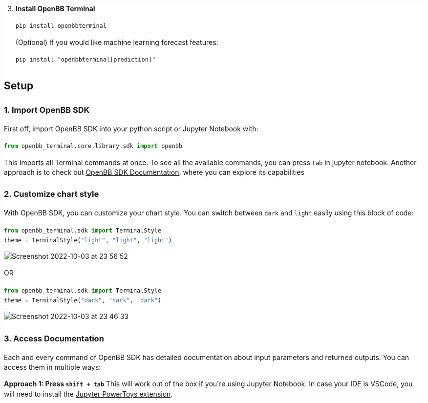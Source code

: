 3. **Install OpenBB Terminal**

    ```shell
    pip install openbbterminal
    ```

    (Optional) If you would like machine learning forecast features:

    ```shell
    pip install "openbbterminal[prediction]"
    ```

## Setup

### 1. Import OpenBB SDK

First off, import OpenBB SDK into your python script or Jupyter Notebook with:

```python
from openbb_terminal.core.library.sdk import openbb
```

This imports all Terminal commands at once. To see all the available commands, you can press `tab` in jupyter notebook.
Another approach is to check out [OpenBB SDK Documentation](https://openbb-finance.github.io/OpenBBTerminal/sdk/), where you can explore its capabilities

### 2. Customize chart style

With OpenBB SDK, you can customize your chart style. You can switch between `dark` and `light` easily using this block of code:

```python
from openbb_terminal.sdk import TerminalStyle
theme = TerminalStyle("light", "light", "light")
```

<img width="813" alt="Screenshot 2022-10-03 at 23 56 52" src="https://user-images.githubusercontent.com/40023817/193700307-cbb12edc-0a5d-4804-9f3c-a798efd9e69d.png">

OR

```python
from openbb_terminal.sdk import TerminalStyle
theme = TerminalStyle("dark", "dark", "dark")
```

<img width="791" alt="Screenshot 2022-10-03 at 23 46 33" src="https://user-images.githubusercontent.com/40023817/193699221-e154995b-653c-40fd-8fc6-a3f8d39638db.png">

### 3. Access Documentation

Each and every command of OpenBB SDK has detailed documentation about input parameters and returned outputs. You can access them in multiple ways:

**Approach 1: Press `shift + tab`**
This will work out of the box if you're using Jupyter Notebook. In case your IDE is VSCode, you will need to install the [Jupyter PowerToys
extension](https://marketplace.visualstudio.com/items?itemName=ms-toolsai.vscode-jupyter-powertoys).
